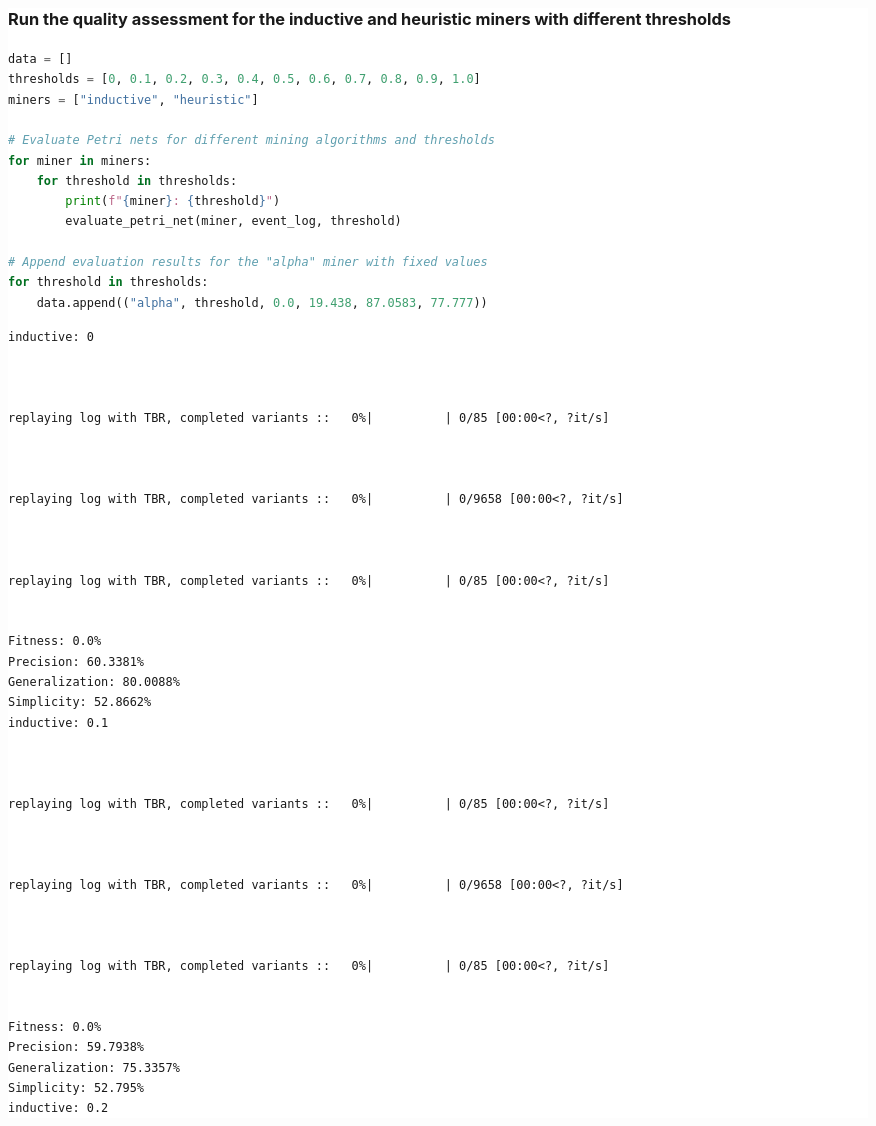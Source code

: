 ### Run the quality assessment for the inductive and heuristic miners with different thresholds


```python
data = []
thresholds = [0, 0.1, 0.2, 0.3, 0.4, 0.5, 0.6, 0.7, 0.8, 0.9, 1.0]
miners = ["inductive", "heuristic"]

# Evaluate Petri nets for different mining algorithms and thresholds
for miner in miners:
    for threshold in thresholds:
        print(f"{miner}: {threshold}")
        evaluate_petri_net(miner, event_log, threshold)

# Append evaluation results for the "alpha" miner with fixed values
for threshold in thresholds:
    data.append(("alpha", threshold, 0.0, 19.438, 87.0583, 77.777))

```

    inductive: 0



    replaying log with TBR, completed variants ::   0%|          | 0/85 [00:00<?, ?it/s]



    replaying log with TBR, completed variants ::   0%|          | 0/9658 [00:00<?, ?it/s]



    replaying log with TBR, completed variants ::   0%|          | 0/85 [00:00<?, ?it/s]


    Fitness: 0.0%
    Precision: 60.3381%
    Generalization: 80.0088%
    Simplicity: 52.8662%
    inductive: 0.1



    replaying log with TBR, completed variants ::   0%|          | 0/85 [00:00<?, ?it/s]



    replaying log with TBR, completed variants ::   0%|          | 0/9658 [00:00<?, ?it/s]



    replaying log with TBR, completed variants ::   0%|          | 0/85 [00:00<?, ?it/s]


    Fitness: 0.0%
    Precision: 59.7938%
    Generalization: 75.3357%
    Simplicity: 52.795%
    inductive: 0.2


